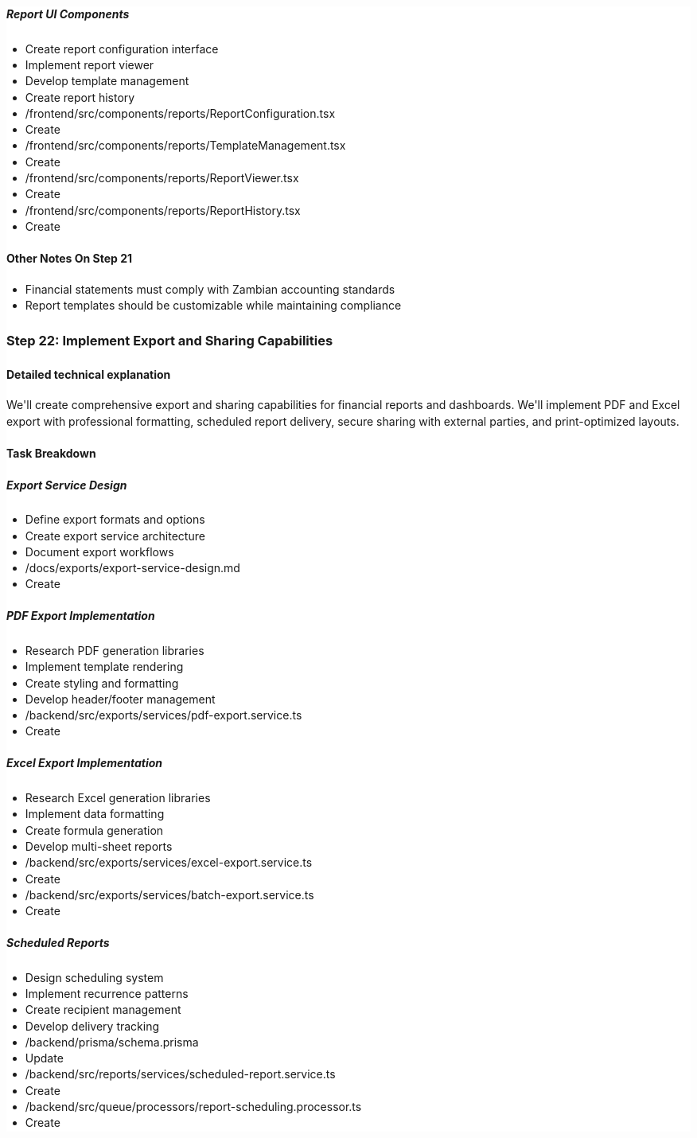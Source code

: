 ##### Report UI Components
* Create report configuration interface
* Implement report viewer
* Develop template management
* Create report history
* /frontend/src/components/reports/ReportConfiguration.tsx
* Create
* /frontend/src/components/reports/TemplateManagement.tsx
* Create
* /frontend/src/components/reports/ReportViewer.tsx
* Create
* /frontend/src/components/reports/ReportHistory.tsx
* Create

#### Other Notes On Step 21
* Financial statements must comply with Zambian accounting standards
* Report templates should be customizable while maintaining compliance

### Step 22: Implement Export and Sharing Capabilities
#### Detailed technical explanation
We'll create comprehensive export and sharing capabilities for financial reports and dashboards. We'll implement PDF and Excel export with professional formatting, scheduled report delivery, secure sharing with external parties, and print-optimized layouts.

#### Task Breakdown
##### Export Service Design
* Define export formats and options
* Create export service architecture
* Document export workflows
* /docs/exports/export-service-design.md
* Create

##### PDF Export Implementation
* Research PDF generation libraries
* Implement template rendering
* Create styling and formatting
* Develop header/footer management
* /backend/src/exports/services/pdf-export.service.ts
* Create

##### Excel Export Implementation
* Research Excel generation libraries
* Implement data formatting
* Create formula generation
* Develop multi-sheet reports
* /backend/src/exports/services/excel-export.service.ts
* Create
* /backend/src/exports/services/batch-export.service.ts
* Create

##### Scheduled Reports
* Design scheduling system
* Implement recurrence patterns
* Create recipient management
* Develop delivery tracking
* /backend/prisma/schema.prisma
* Update
* /backend/src/reports/services/scheduled-report.service.ts
* Create
* /backend/src/queue/processors/report-scheduling.processor.ts
* Create
